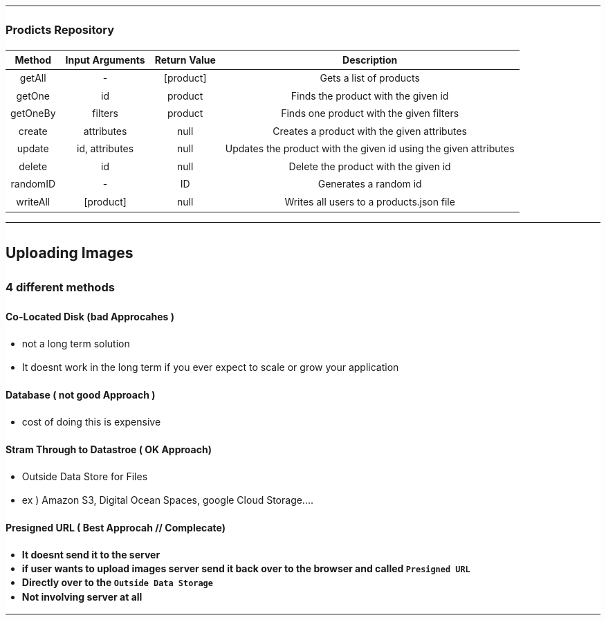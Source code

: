 </figure>

---

### Prodicts Repository

|  Method  | Input Arguments | Return Value |                           Description                            |
| :------: | :-------------: | :----------: | :--------------------------------------------------------------: |
|  getAll  |        -        |  [product]   |                     Gets a list of products                      |
|  getOne  |       id        |   product    |               Finds the product with the given id                |
| getOneBy |     filters     |   product    |             Finds one product with the given filters             |
|  create  |   attributes    |     null     |           Creates a product with the given attributes            |
|  update  | id, attributes  |     null     | Updates the product with the given id using the given attributes |
|  delete  |       id        |     null     |               Delete the product with the given id               |
| randomID |        -        |      ID      |                      Generates a random id                       |
| writeAll |    [product]    |     null     |             Writes all users to a products.json file             |

---

## Uploading Images

### 4 different methods

#### Co-Located Disk (bad Approcahes )

- not a long term solution

- It doesnt work in the long term if you ever expect to scale or grow your application

#### Database ( not good Approach )

- cost of doing this is expensive

#### Stram Through to Datastroe ( OK Approach)

- Outside Data Store for Files

- ex ) Amazon S3, Digital Ocean Spaces, google Cloud Storage....

#### <strong>Presigned URL ( Best Approcah // Complecate)<strong>

- It doesnt send it to the server
- if user wants to upload images server send it back over to the browser and called `Presigned URL`
- Directly over to the `Outside Data Storage`
- Not involving server at all

---
